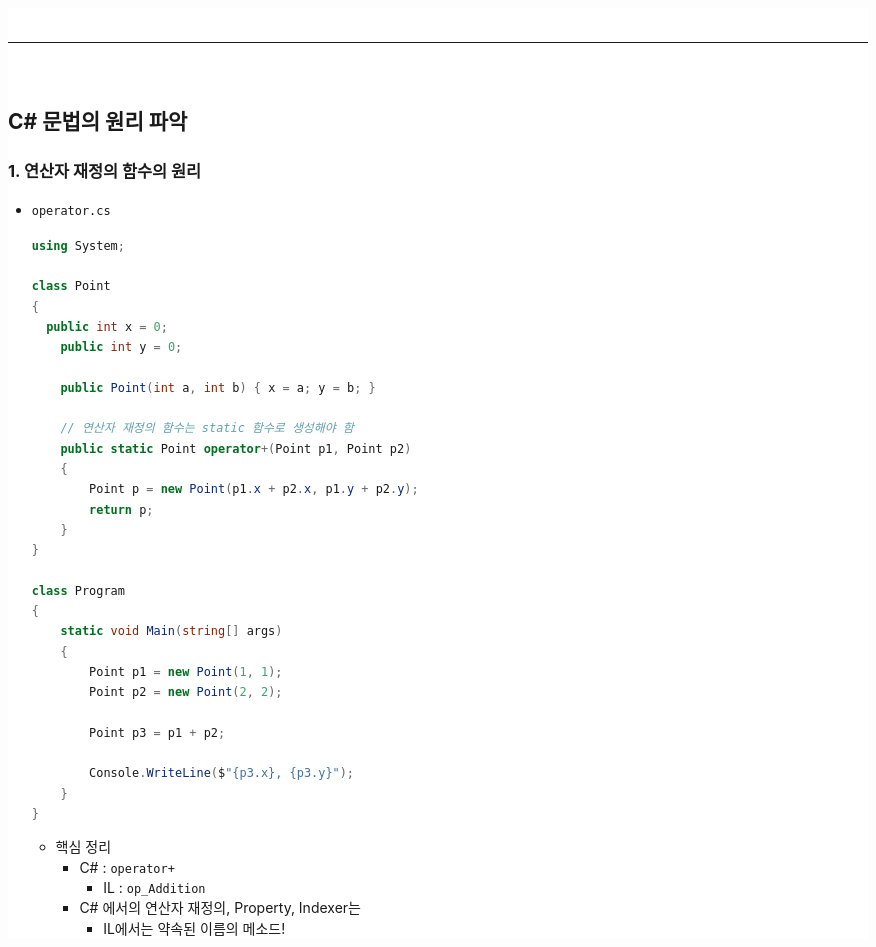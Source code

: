 <br>

---

<br>

## C# 문법의 원리 파악

### 1. 연산자 재정의 함수의 원리

* `operator.cs`

  ```c#
  using System;
  
  class Point
  {
  	public int x = 0;
      public int y = 0;
      
      public Point(int a, int b) { x = a; y = b; }
      
      // 연산자 재정의 함수는 static 함수로 생성해야 함
      public static Point operator+(Point p1, Point p2)
      {
          Point p = new Point(p1.x + p2.x, p1.y + p2.y);
          return p;
      }
  }
  
  class Program
  {
      static void Main(string[] args)
      {
          Point p1 = new Point(1, 1);
          Point p2 = new Point(2, 2);
          
          Point p3 = p1 + p2;
          
          Console.WriteLine($"{p3.x}, {p3.y}");
      }
  }
  ```

  * 핵심 정리
    * C# : `operator+`
      * IL : `op_Addition`
    * C# 에서의 연산자 재정의, Property, Indexer는
      * IL에서는 약속된 이름의 메소드!

